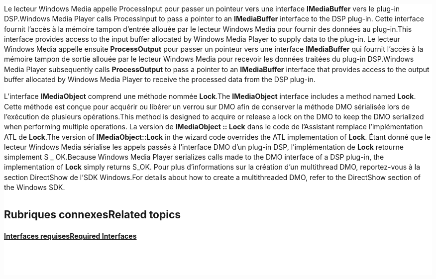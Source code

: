 <span data-ttu-id="edfe1-166">Le lecteur Windows Media appelle ProcessInput pour passer un pointeur vers une interface **IMediaBuffer** vers le plug-in DSP.</span><span class="sxs-lookup"><span data-stu-id="edfe1-166">Windows Media Player calls ProcessInput to pass a pointer to an **IMediaBuffer** interface to the DSP plug-in.</span></span> <span data-ttu-id="edfe1-167">Cette interface fournit l’accès à la mémoire tampon d’entrée allouée par le lecteur Windows Media pour fournir des données au plug-in.</span><span class="sxs-lookup"><span data-stu-id="edfe1-167">This interface provides access to the input buffer allocated by Windows Media Player to supply data to the plug-in.</span></span> <span data-ttu-id="edfe1-168">Le lecteur Windows Media appelle ensuite **ProcessOutput** pour passer un pointeur vers une interface **IMediaBuffer** qui fournit l’accès à la mémoire tampon de sortie allouée par le lecteur Windows Media pour recevoir les données traitées du plug-in DSP.</span><span class="sxs-lookup"><span data-stu-id="edfe1-168">Windows Media Player subsequently calls **ProcessOutput** to pass a pointer to an **IMediaBuffer** interface that provides access to the output buffer allocated by Windows Media Player to receive the processed data from the DSP plug-in.</span></span>

<span data-ttu-id="edfe1-169">L’interface **IMediaObject** comprend une méthode nommée **Lock**.</span><span class="sxs-lookup"><span data-stu-id="edfe1-169">The **IMediaObject** interface includes a method named **Lock**.</span></span> <span data-ttu-id="edfe1-170">Cette méthode est conçue pour acquérir ou libérer un verrou sur DMO afin de conserver la méthode DMO sérialisée lors de l’exécution de plusieurs opérations.</span><span class="sxs-lookup"><span data-stu-id="edfe1-170">This method is designed to acquire or release a lock on the DMO to keep the DMO serialized when performing multiple operations.</span></span> <span data-ttu-id="edfe1-171">La version de **IMediaObject :: Lock** dans le code de l’Assistant remplace l’implémentation ATL de **Lock**.</span><span class="sxs-lookup"><span data-stu-id="edfe1-171">The version of **IMediaObject::Lock** in the wizard code overrides the ATL implementation of **Lock**.</span></span> <span data-ttu-id="edfe1-172">Étant donné que le lecteur Windows Media sérialise les appels passés à l’interface DMO d’un plug-in DSP, l’implémentation de **Lock** retourne simplement S \_ OK.</span><span class="sxs-lookup"><span data-stu-id="edfe1-172">Because Windows Media Player serializes calls made to the DMO interface of a DSP plug-in, the implementation of **Lock** simply returns S\_OK.</span></span> <span data-ttu-id="edfe1-173">Pour plus d’informations sur la création d’un multithread DMO, reportez-vous à la section DirectShow de l’SDK Windows.</span><span class="sxs-lookup"><span data-stu-id="edfe1-173">For details about how to create a multithreaded DMO, refer to the DirectShow section of the Windows SDK.</span></span>

## <a name="related-topics"></a><span data-ttu-id="edfe1-174">Rubriques connexes</span><span class="sxs-lookup"><span data-stu-id="edfe1-174">Related topics</span></span>

<dl> <dt>

[<span data-ttu-id="edfe1-175">**Interfaces requises**</span><span class="sxs-lookup"><span data-stu-id="edfe1-175">**Required Interfaces**</span></span>](required-interfaces.md)
</dt> </dl>

 

 




